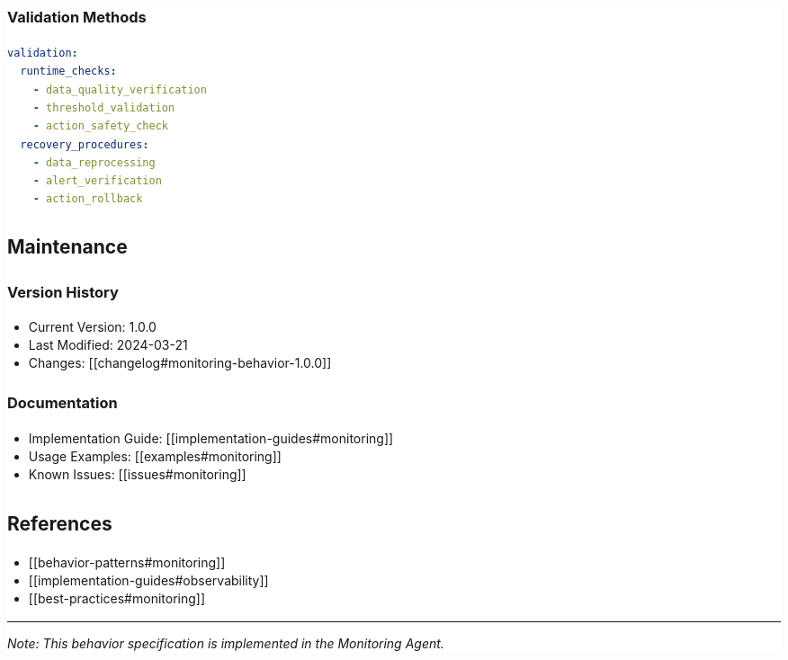 ### Validation Methods
```yaml
validation:
  runtime_checks:
    - data_quality_verification
    - threshold_validation
    - action_safety_check
  recovery_procedures:
    - data_reprocessing
    - alert_verification
    - action_rollback
```

## Maintenance

### Version History
- Current Version: 1.0.0
- Last Modified: 2024-03-21
- Changes: [[changelog#monitoring-behavior-1.0.0]]

### Documentation
- Implementation Guide: [[implementation-guides#monitoring]]
- Usage Examples: [[examples#monitoring]]
- Known Issues: [[issues#monitoring]]

## References
- [[behavior-patterns#monitoring]]
- [[implementation-guides#observability]]
- [[best-practices#monitoring]]

---
*Note: This behavior specification is implemented in the Monitoring Agent.* 